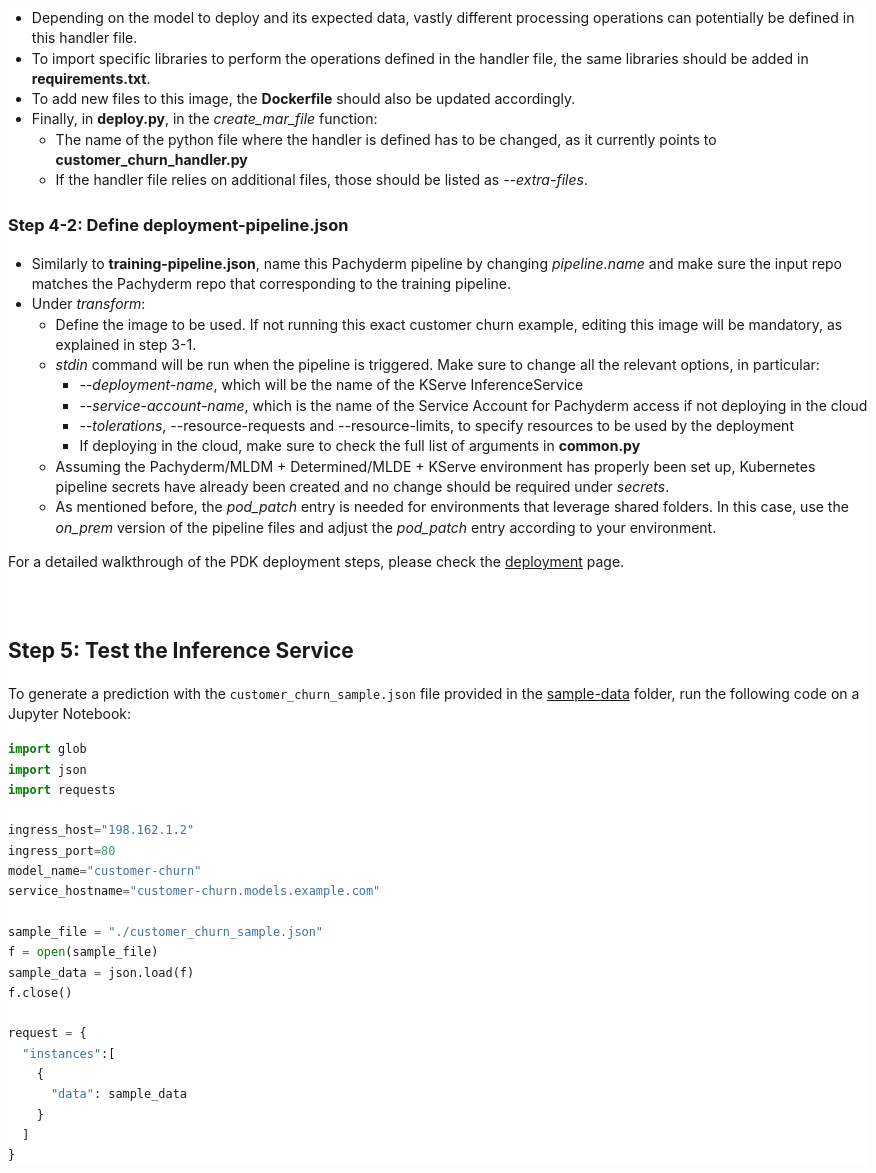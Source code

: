 * Depending on the model to deploy and its expected data, vastly different processing operations can potentially be defined in this handler file.
* To import specific libraries to perform the operations defined in the handler file, the same libraries should be added in **requirements.txt**.
* To add new files to this image, the **Dockerfile** should also be updated accordingly.
* Finally, in **deploy.py**, in the _create_mar_file_ function:
  * The name of the python file where the handler is defined has to be changed, as it currently points to **customer_churn_handler.py**
  * If the handler file relies on additional files, those should be listed as _--extra-files_.

### Step 4-2: Define deployment-pipeline.json

* Similarly to **training-pipeline.json**, name this Pachyderm pipeline by changing _pipeline.name_ and make sure the input repo matches the Pachyderm repo that corresponding to the training pipeline.
* Under _transform_:
  * Define the image to be used. If not running this exact customer churn example, editing this image will be mandatory, as explained in step 3-1.
  * _stdin_ command will be run when the pipeline is triggered. Make sure to change all the relevant options, in particular:
    * _--deployment-name_, which will be the name of the KServe InferenceService
    * _--service-account-name_, which is the name of the Service Account for Pachyderm access if not deploying in the cloud
    * _--tolerations_, --resource-requests and --resource-limits, to specify resources to be used by the deployment
    * If deploying in the cloud, make sure to check the full list of arguments in **common.py**
  * Assuming the Pachyderm/MLDM + Determined/MLDE + KServe environment has properly been set up, Kubernetes pipeline secrets have already been created and no change should be required under _secrets_.
  * As mentioned before, the *pod_patch* entry is needed for environments that leverage shared folders. In this case, use the *_on_prem_* version of the pipeline files and adjust the *pod_patch* entry according to your environment.

For a detailed walkthrough of the PDK deployment steps, please check the [deployment](../deploy/README.md) page.


&nbsp;

## Step 5: Test the Inference Service

To generate a prediction with the `customer_churn_sample.json` file provided in the [sample-data](./sample-data/) folder, run the following code on a Jupyter Notebook:

```python
import glob
import json
import requests

ingress_host="198.162.1.2"
ingress_port=80
model_name="customer-churn"
service_hostname="customer-churn.models.example.com"

sample_file = "./customer_churn_sample.json"
f = open(sample_file)
sample_data = json.load(f)
f.close()

request = {
  "instances":[
    {
      "data": sample_data
    }
  ]
}

```
